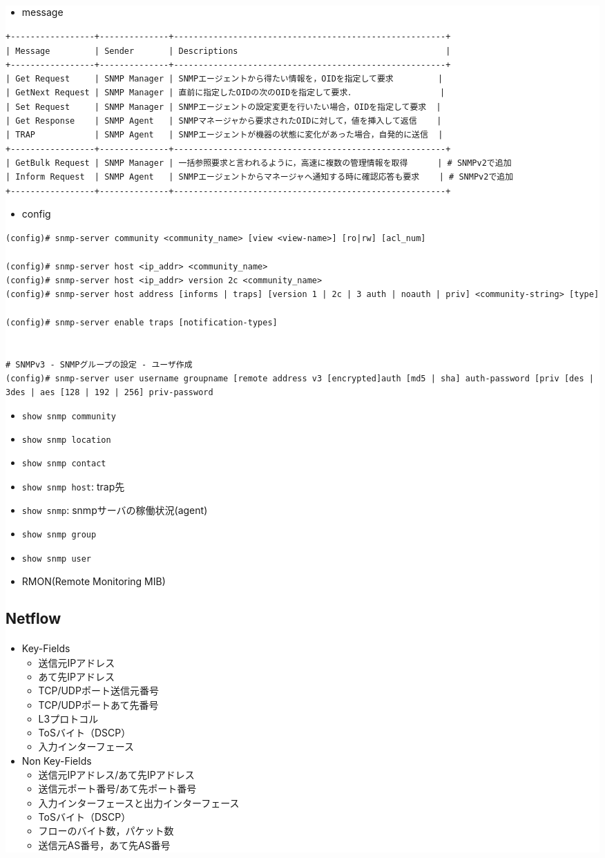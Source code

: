 - message
```
+-----------------+--------------+-------------------------------------------------------+
| Message         | Sender       | Descriptions                                          |
+-----------------+--------------+-------------------------------------------------------+
| Get Request     | SNMP Manager | SNMPエージェントから得たい情報を，OIDを指定して要求         |
| GetNext Request | SNMP Manager | 直前に指定したOIDの次のOIDを指定して要求．                 |
| Set Request     | SNMP Manager | SNMPエージェントの設定変更を行いたい場合，OIDを指定して要求  |
| Get Response    | SNMP Agent   | SNMPマネージャから要求されたOIDに対して，値を挿入して返信    |
| TRAP            | SNMP Agent   | SNMPエージェントが機器の状態に変化があった場合，自発的に送信  |
+-----------------+--------------+-------------------------------------------------------+
| GetBulk Request | SNMP Manager | 一括参照要求と言われるように，高速に複数の管理情報を取得      | # SNMPv2で追加
| Inform Request  | SNMP Agent   | SNMPエージェントからマネージャへ通知する時に確認応答も要求    | # SNMPv2で追加
+-----------------+--------------+-------------------------------------------------------+
```

- config
```
(config)# snmp-server community <community_name> [view <view-name>] [ro|rw] [acl_num]

(config)# snmp-server host <ip_addr> <community_name>
(config)# snmp-server host <ip_addr> version 2c <community_name>
(config)# snmp-server host address [informs | traps] [version 1 | 2c | 3 auth | noauth | priv] <community-string> [type]

(config)# snmp-server enable traps [notification-types]


# SNMPv3 - SNMPグループの設定 - ユーザ作成
(config)# snmp-server user username groupname [remote address v3 [encrypted]auth [md5 | sha] auth-password [priv [des | 3des | aes [128 | 192 | 256] priv-password
```
- `show snmp community`
- `show snmp location`
- `show snmp contact`
- `show snmp host`: trap先
- `show snmp`: snmpサーバの稼働状況(agent)
- `show snmp group`
- `show snmp user`

- RMON(Remote Monitoring MIB)

## Netflow
- Key-Fields
  - 送信元IPアドレス
  - あて先IPアドレス
  - TCP/UDPポート送信元番号
  - TCP/UDPポートあて先番号
  - L3プロトコル
  - ToSバイト（DSCP）
  - 入力インターフェース
- Non Key-Fields
  - 送信元IPアドレス/あて先IPアドレス
  - 送信元ポート番号/あて先ポート番号
  - 入力インターフェースと出力インターフェース
  - ToSバイト（DSCP）
  - フローのバイト数，パケット数
  - 送信元AS番号，あて先AS番号
